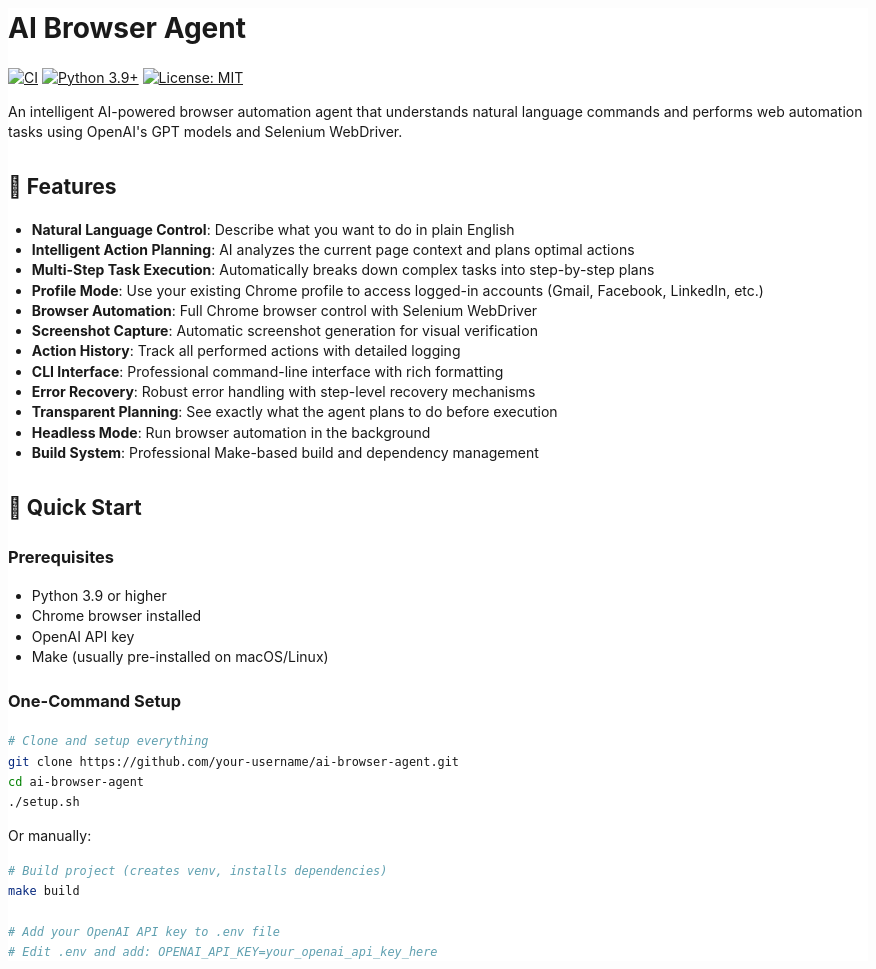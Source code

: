# AI Browser Agent

[![CI](https://github.com/your-username/ai-browser-agent/workflows/CI/badge.svg)](https://github.com/your-username/ai-browser-agent/actions)
[![Python 3.9+](https://img.shields.io/badge/python-3.9+-blue.svg)](https://www.python.org/downloads/)
[![License: MIT](https://img.shields.io/badge/License-MIT-yellow.svg)](https://opensource.org/licenses/MIT)

An intelligent AI-powered browser automation agent that understands natural language commands and performs web automation tasks using OpenAI's GPT models and Selenium WebDriver.

## 🌟 Features

- **Natural Language Control**: Describe what you want to do in plain English
- **Intelligent Action Planning**: AI analyzes the current page context and plans optimal actions
- **Multi-Step Task Execution**: Automatically breaks down complex tasks into step-by-step plans
- **Profile Mode**: Use your existing Chrome profile to access logged-in accounts (Gmail, Facebook, LinkedIn, etc.)
- **Browser Automation**: Full Chrome browser control with Selenium WebDriver
- **Screenshot Capture**: Automatic screenshot generation for visual verification
- **Action History**: Track all performed actions with detailed logging
- **CLI Interface**: Professional command-line interface with rich formatting
- **Error Recovery**: Robust error handling with step-level recovery mechanisms
- **Transparent Planning**: See exactly what the agent plans to do before execution
- **Headless Mode**: Run browser automation in the background
- **Build System**: Professional Make-based build and dependency management

## 🚀 Quick Start

### Prerequisites

- Python 3.9 or higher
- Chrome browser installed
- OpenAI API key
- Make (usually pre-installed on macOS/Linux)

### One-Command Setup

```bash
# Clone and setup everything
git clone https://github.com/your-username/ai-browser-agent.git
cd ai-browser-agent
./setup.sh
```

Or manually:

```bash
# Build project (creates venv, installs dependencies)
make build

# Add your OpenAI API key to .env file
# Edit .env and add: OPENAI_API_KEY=your_openai_api_key_here
```
